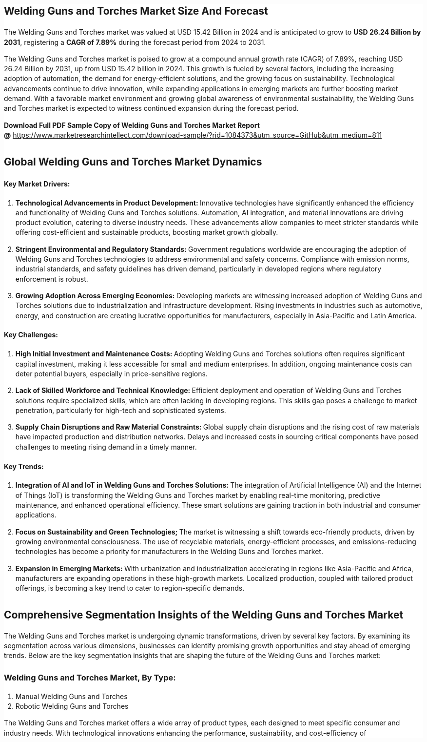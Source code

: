 <h2>Welding Guns and Torches Market Size And Forecast</h2><p>The Welding Guns and Torches market was valued at USD 15.42 Billion in 2024 and is anticipated to grow to <strong>USD 26.24 Billion by 2031</strong>, registering a <strong>CAGR of 7.89%</strong> during the forecast period from 2024 to 2031.</p><p>The Welding Guns and Torches market is poised to grow at a compound annual growth rate (CAGR) of 7.89%, reaching USD 26.24 Billion by 2031, up from USD 15.42 billion in 2024. This growth is fueled by several factors, including the increasing adoption of automation, the demand for energy-efficient solutions, and the growing focus on sustainability. Technological advancements continue to drive innovation, while expanding applications in emerging markets are further boosting market demand. With a favorable market environment and growing global awareness of environmental sustainability, the Welding Guns and Torches market is expected to witness continued expansion during the forecast period.</p><p><strong>Download Full PDF Sample Copy of Welding Guns and Torches Market Report @</strong>&nbsp;<a href="https://www.marketresearchintellect.com/download-sample/?rid=1084373&amp;utm_source=GitHub&amp;utm_medium=811">https://www.marketresearchintellect.com/download-sample/?rid=1084373&amp;utm_source=GitHub&amp;utm_medium=811</a></p><h2>Global Welding Guns and Torches Market Dynamics</h2><h4><strong>Key Market Drivers:</strong></h4><ol><li><p><strong>Technological Advancements in Product Development:&nbsp;</strong>Innovative technologies have significantly enhanced the efficiency and functionality of Welding Guns and Torches solutions. Automation, AI integration, and material innovations are driving product evolution, catering to diverse industry needs. These advancements allow companies to meet stricter standards while offering cost-efficient and sustainable products, boosting market growth globally.</p></li><li><p><strong>Stringent Environmental and Regulatory Standards:&nbsp;</strong>Government regulations worldwide are encouraging the adoption of Welding Guns and Torches technologies to address environmental and safety concerns. Compliance with emission norms, industrial standards, and safety guidelines has driven demand, particularly in developed regions where regulatory enforcement is robust.</p></li><li><p><strong>Growing Adoption Across Emerging Economies:&nbsp;</strong>Developing markets are witnessing increased adoption of Welding Guns and Torches solutions due to industrialization and infrastructure development. Rising investments in industries such as automotive, energy, and construction are creating lucrative opportunities for manufacturers, especially in Asia-Pacific and Latin America.</p></li></ol><h4><strong>Key Challenges:</strong></h4><ol><li><p><strong>High Initial Investment and Maintenance Costs:&nbsp;</strong>Adopting Welding Guns and Torches solutions often requires significant capital investment, making it less accessible for small and medium enterprises. In addition, ongoing maintenance costs can deter potential buyers, especially in price-sensitive regions.</p></li><li><p><strong>Lack of Skilled Workforce and Technical Knowledge:&nbsp;</strong>Efficient deployment and operation of Welding Guns and Torches solutions require specialized skills, which are often lacking in developing regions. This skills gap poses a challenge to market penetration, particularly for high-tech and sophisticated systems.</p></li><li><p><strong>Supply Chain Disruptions and Raw Material Constraints:&nbsp;</strong>Global supply chain disruptions and the rising cost of raw materials have impacted production and distribution networks. Delays and increased costs in sourcing critical components have posed challenges to meeting rising demand in a timely manner.</p></li></ol><h4><strong>Key Trends:</strong></h4><ol><li><p><strong>Integration of AI and IoT in Welding Guns and Torches Solutions:&nbsp;</strong>The integration of Artificial Intelligence (AI) and the Internet of Things (IoT) is transforming the Welding Guns and Torches market by enabling real-time monitoring, predictive maintenance, and enhanced operational efficiency. These smart solutions are gaining traction in both industrial and consumer applications.</p></li><li><p><strong>Focus on Sustainability and Green Technologies;&nbsp;</strong>The market is witnessing a shift towards eco-friendly products, driven by growing environmental consciousness. The use of recyclable materials, energy-efficient processes, and emissions-reducing technologies has become a priority for manufacturers in the Welding Guns and Torches market.</p></li><li><p><strong>Expansion in Emerging Markets:&nbsp;</strong>With urbanization and industrialization accelerating in regions like Asia-Pacific and Africa, manufacturers are expanding operations in these high-growth markets. Localized production, coupled with tailored product offerings, is becoming a key trend to cater to region-specific demands.</p></li></ol><div class="article-main__content" data-test-id="publishing-text-block"><h2>Comprehensive Segmentation Insights of the Welding Guns and Torches Market</h2><p>The Welding Guns and Torches market is undergoing dynamic transformations, driven by several key factors. By examining its segmentation across various dimensions, businesses can identify promising growth opportunities and stay ahead of emerging trends. Below are the key segmentation insights that are shaping the future of the Welding Guns and Torches market:</p><h3><strong>Welding Guns and Torches Market, By Type:<br /></strong></h3><ol><li>Manual Welding Guns and Torches<li> Robotic Welding Guns and Torches</li></ol><p>The Welding Guns and Torches market offers a wide array of product types, each designed to meet specific consumer and industry needs. With technological innovations enhancing the performance, sustainability, and cost-efficiency of